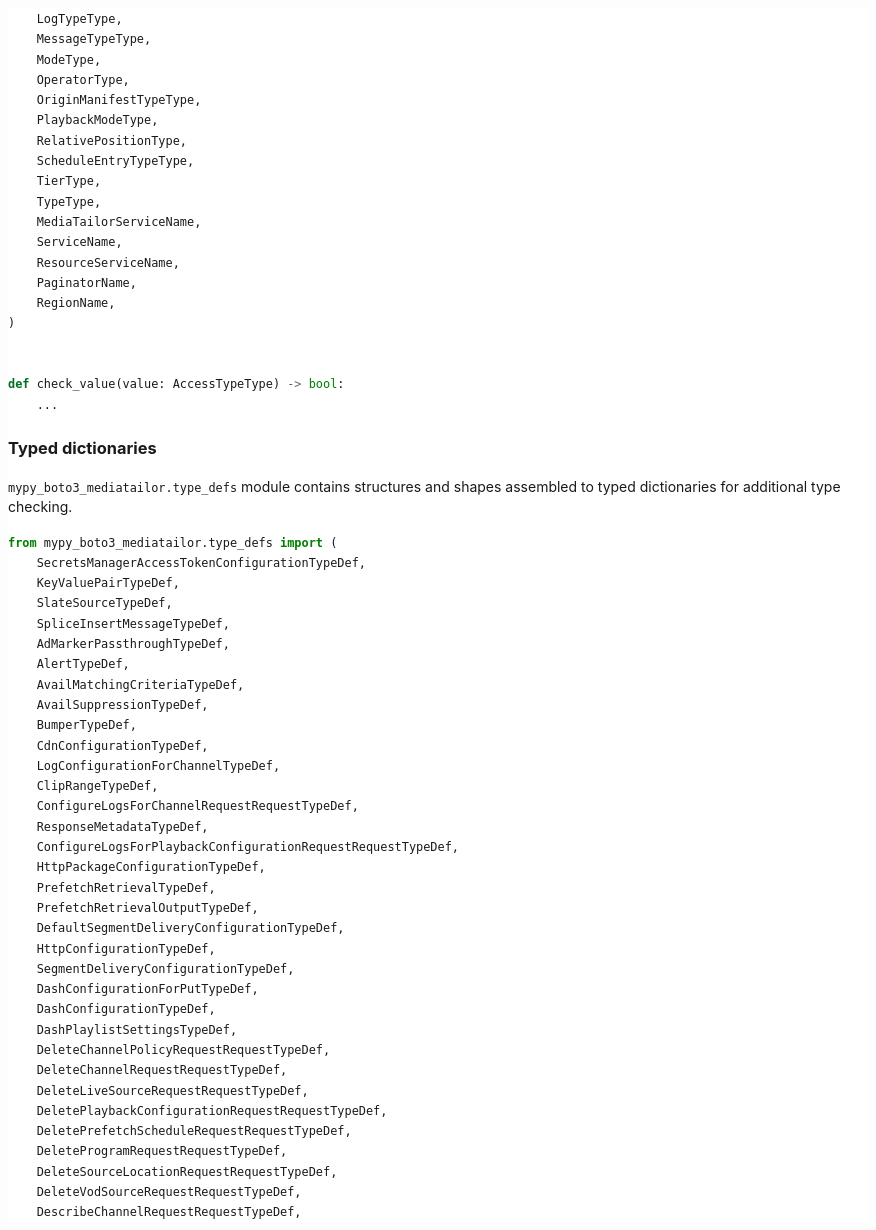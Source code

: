 ```python
    LogTypeType,
    MessageTypeType,
    ModeType,
    OperatorType,
    OriginManifestTypeType,
    PlaybackModeType,
    RelativePositionType,
    ScheduleEntryTypeType,
    TierType,
    TypeType,
    MediaTailorServiceName,
    ServiceName,
    ResourceServiceName,
    PaginatorName,
    RegionName,
)


def check_value(value: AccessTypeType) -> bool:
    ...
```

<a id="typed-dictionaries"></a>

### Typed dictionaries

`mypy_boto3_mediatailor.type_defs` module contains structures and shapes
assembled to typed dictionaries for additional type checking.

```python
from mypy_boto3_mediatailor.type_defs import (
    SecretsManagerAccessTokenConfigurationTypeDef,
    KeyValuePairTypeDef,
    SlateSourceTypeDef,
    SpliceInsertMessageTypeDef,
    AdMarkerPassthroughTypeDef,
    AlertTypeDef,
    AvailMatchingCriteriaTypeDef,
    AvailSuppressionTypeDef,
    BumperTypeDef,
    CdnConfigurationTypeDef,
    LogConfigurationForChannelTypeDef,
    ClipRangeTypeDef,
    ConfigureLogsForChannelRequestRequestTypeDef,
    ResponseMetadataTypeDef,
    ConfigureLogsForPlaybackConfigurationRequestRequestTypeDef,
    HttpPackageConfigurationTypeDef,
    PrefetchRetrievalTypeDef,
    PrefetchRetrievalOutputTypeDef,
    DefaultSegmentDeliveryConfigurationTypeDef,
    HttpConfigurationTypeDef,
    SegmentDeliveryConfigurationTypeDef,
    DashConfigurationForPutTypeDef,
    DashConfigurationTypeDef,
    DashPlaylistSettingsTypeDef,
    DeleteChannelPolicyRequestRequestTypeDef,
    DeleteChannelRequestRequestTypeDef,
    DeleteLiveSourceRequestRequestTypeDef,
    DeletePlaybackConfigurationRequestRequestTypeDef,
    DeletePrefetchScheduleRequestRequestTypeDef,
    DeleteProgramRequestRequestTypeDef,
    DeleteSourceLocationRequestRequestTypeDef,
    DeleteVodSourceRequestRequestTypeDef,
    DescribeChannelRequestRequestTypeDef,
```